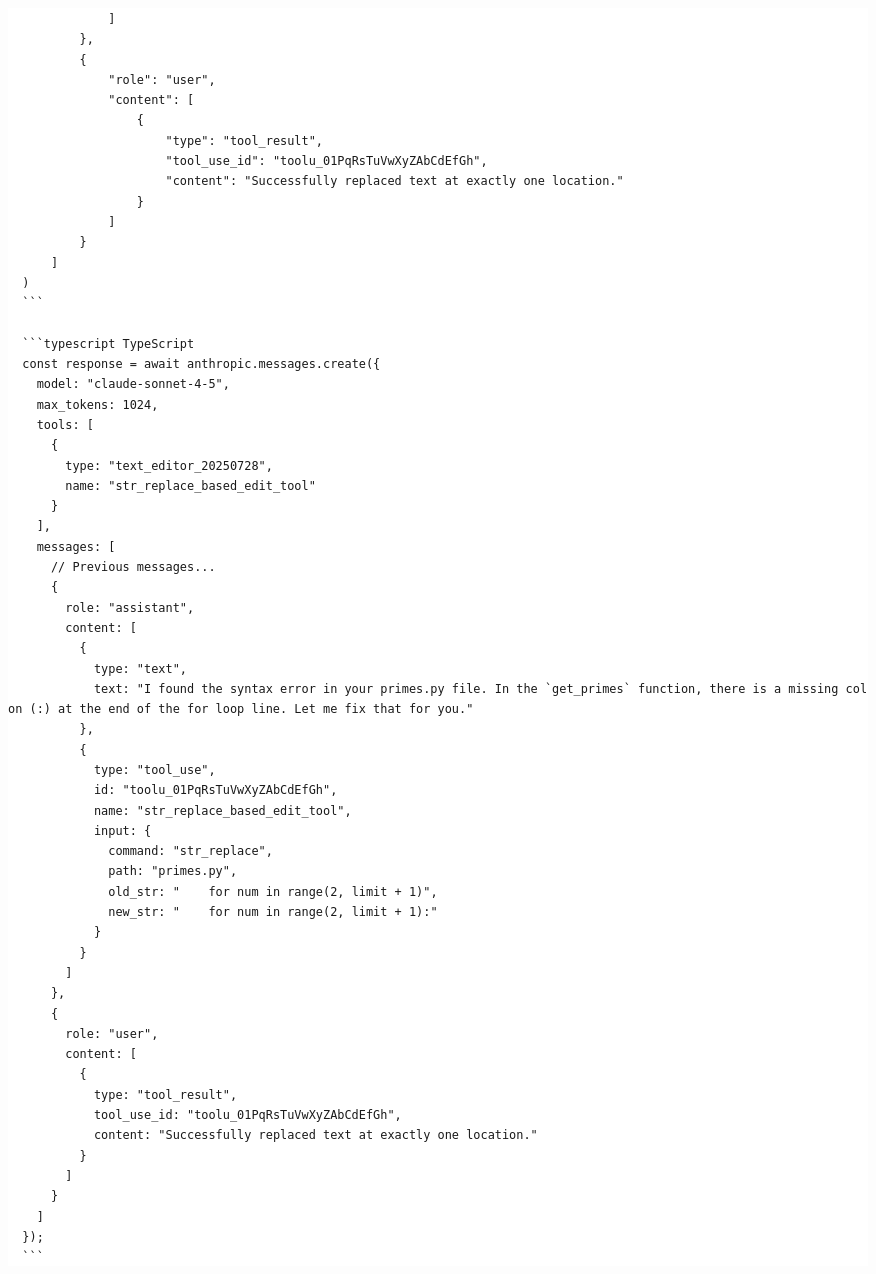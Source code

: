                   ]
              },
              {
                  "role": "user",
                  "content": [
                      {
                          "type": "tool_result",
                          "tool_use_id": "toolu_01PqRsTuVwXyZAbCdEfGh",
                          "content": "Successfully replaced text at exactly one location."
                      }
                  ]
              }
          ]
      )
      ```

      ```typescript TypeScript
      const response = await anthropic.messages.create({
        model: "claude-sonnet-4-5",
        max_tokens: 1024,
        tools: [
          {
            type: "text_editor_20250728",
            name: "str_replace_based_edit_tool"
          }
        ],
        messages: [
          // Previous messages...
          {
            role: "assistant",
            content: [
              {
                type: "text",
                text: "I found the syntax error in your primes.py file. In the `get_primes` function, there is a missing colon (:) at the end of the for loop line. Let me fix that for you."
              },
              {
                type: "tool_use",
                id: "toolu_01PqRsTuVwXyZAbCdEfGh",
                name: "str_replace_based_edit_tool",
                input: {
                  command: "str_replace",
                  path: "primes.py",
                  old_str: "    for num in range(2, limit + 1)",
                  new_str: "    for num in range(2, limit + 1):"
                }
              }
            ]
          },
          {
            role: "user",
            content: [
              {
                type: "tool_result",
                tool_use_id: "toolu_01PqRsTuVwXyZAbCdEfGh",
                content: "Successfully replaced text at exactly one location."
              }
            ]
          }
        ]
      });
      ```
